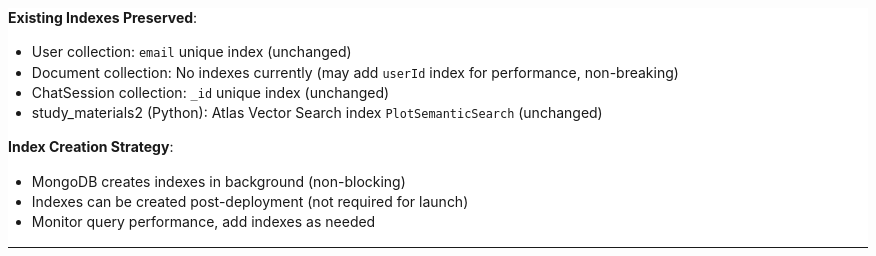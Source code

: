 **Existing Indexes Preserved**:
- User collection: `email` unique index (unchanged)
- Document collection: No indexes currently (may add `userId` index for performance, non-breaking)
- ChatSession collection: `_id` unique index (unchanged)
- study_materials2 (Python): Atlas Vector Search index `PlotSemanticSearch` (unchanged)

**Index Creation Strategy**:
- MongoDB creates indexes in background (non-blocking)
- Indexes can be created post-deployment (not required for launch)
- Monitor query performance, add indexes as needed

---
